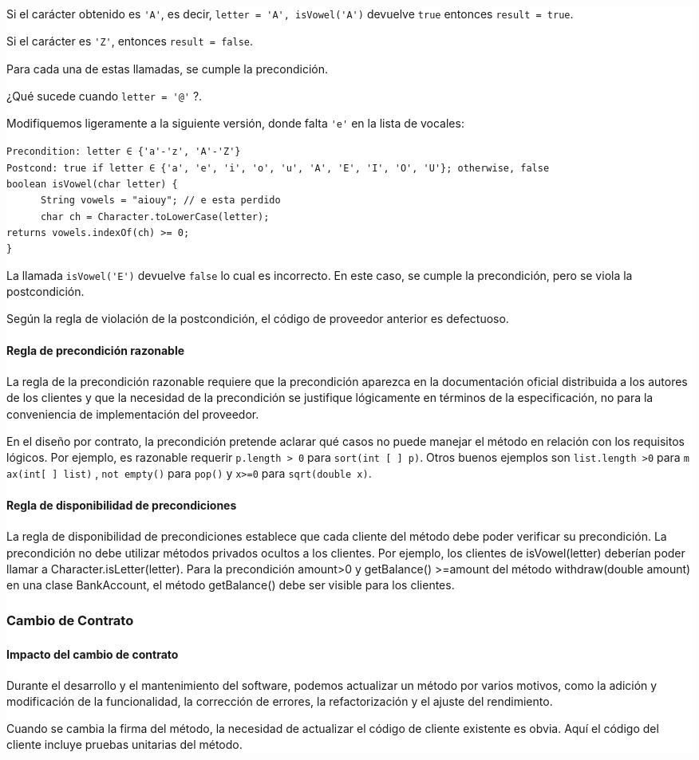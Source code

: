 Si el carácter obtenido es `'A'`, es decir, `letter = 'A', isVowel('A')` devuelve `true`  entonces `result = true`. 

Si el carácter es `'Z'`, entonces `result = false`. 

Para cada una de estas llamadas, se cumple la precondición. 

¿Qué sucede cuando `letter = '@'` ?.

Modifiquemos ligeramente a la siguiente versión, donde falta `'e'`  en la lista de vocales:

``` 
Precondition: letter ∈ {'a'-'z', 'A'-'Z'}   
Postcond: true if letter ∈ {'a', 'e', 'i', 'o', 'u', 'A', 'E', 'I', 'O', 'U'}; otherwise, false
boolean isVowel(char letter) { 
      String vowels = "aiouy"; // e esta perdido
      char ch = Character.toLowerCase(letter);
returns vowels.indexOf(ch) >= 0;  
}
``` 
La llamada `isVowel('E')` devuelve `false` lo cual es incorrecto. En este caso, se cumple la precondición, pero se viola la postcondición. 

Según la regla de violación de la postcondición, el código de proveedor anterior es defectuoso. 


#### Regla de precondición razonable 

La regla de la precondición razonable requiere que la precondición aparezca en la documentación oficial distribuida a los autores de los clientes y que la necesidad de la precondición se justifique lógicamente en términos de la especificación, no para la conveniencia de implementación del proveedor. 

En el diseño por contrato, la precondición pretende aclarar qué casos no puede manejar el método en relación con los requisitos lógicos. Por ejemplo, es razonable requerir `p.length > 0` para `sort(int [ ] p)`. Otros buenos ejemplos son `list.length >0` para `max(int[ ] list)` , `not empty()` para `pop()` y `x>=0` para `sqrt(double x)`. 

#### Regla de disponibilidad de precondiciones

La regla de disponibilidad de precondiciones establece que cada cliente del método debe poder verificar su precondición. La precondición no debe utilizar métodos privados ocultos a los clientes. Por ejemplo, los clientes de isVowel(letter) deberían poder llamar a Character.isLetter(letter). Para  la precondición amount>0 y getBalance() >=amount del método withdraw(double amount) en una clase BankAccount, el método getBalance() debe ser visible para los clientes. 

### Cambio de Contrato

#### Impacto del cambio de contrato

Durante el desarrollo y el mantenimiento del software, podemos actualizar un método por varios motivos, como la adición y modificación de la funcionalidad, la corrección de errores, la refactorización y el ajuste del rendimiento. 

Cuando se cambia la firma del método, la necesidad de actualizar el código de cliente existente es obvia. Aquí el código del cliente incluye pruebas unitarias del método. 
